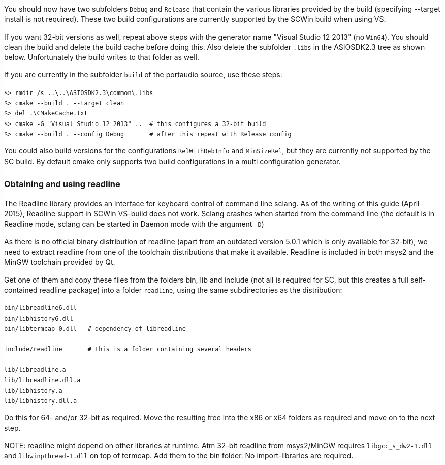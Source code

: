 You should now have two subfolders `Debug` and `Release` that contain the various
libraries provided by the build (specifying --target install is not required).
These two build configurations are currently supported by the SCWin build when
using VS.

If you want 32-bit versions as well, repeat above steps with the generator name
"Visual Studio 12 2013" (no `Win64`). You should clean the build and delete the
build cache before doing this. Also delete the subfolder `.libs` in the ASIOSDK2.3
tree as shown below. Unfortunately the build writes to that folder as well.

If you are currently in the subfolder `build` of the portaudio source, use these
steps:

    $> rmdir /s ..\..\ASIOSDK2.3\common\.libs
    $> cmake --build . --target clean
    $> del .\CMakeCache.txt
    $> cmake -G "Visual Studio 12 2013" ..  # this configures a 32-bit build
    $> cmake --build . --config Debug       # after this repeat with Release config


You could also build versions for the configurations `RelWithDebInfo` and
`MinSizeRel`, but they are currently not supported by the SC build. By default
cmake only supports two build configurations in a multi configuration generator.


### Obtaining and using readline

The Readline library provides an interface for keyboard control of command
line sclang. As of the writing of this guide (April 2015), Readline support
in SCWin VS-build does not work. Sclang crashes when started from the command
line (the default is in Readline mode, sclang can be started in Daemon mode
with the argument `-D`)

As there is no official binary distribution of readline (apart from an outdated
version 5.0.1 which is only available for 32-bit), we need to extract readline
from one of the toolchain distributions that make it available. Readline is
included in both msys2 and the MinGW toolchain provided by Qt.

Get one of them and copy these files from the folders bin, lib and include (not
all is required for SC, but this creates a full self-contained readline package)
into a folder `readline`, using the same subdirectories as the distribution:

    bin/libreadline6.dll
    bin/libhistory6.dll
    bin/libtermcap-0.dll   # dependency of libreadline

    include/readline       # this is a folder containing several headers

    lib/libreadline.a
    lib/libreadline.dll.a
    lib/libhistory.a
    lib/libhistory.dll.a

Do this for 64- and/or 32-bit as required. Move the resulting tree into the
x86 or x64 folders as required and move on to the next step.

NOTE: readline might depend on other libraries at runtime. Atm 32-bit readline
from msys2/MinGW requires `libgcc_s_dw2-1.dll` and `libwinpthread-1.dll` on top of
termcap. Add them to the bin folder. No import-libraries are required.
